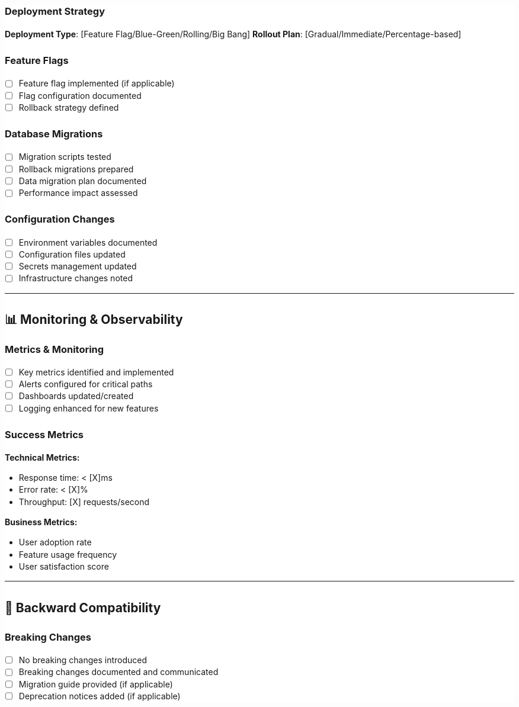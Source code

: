 ### Deployment Strategy
**Deployment Type**: [Feature Flag/Blue-Green/Rolling/Big Bang]
**Rollout Plan**: [Gradual/Immediate/Percentage-based]

### Feature Flags
- [ ] Feature flag implemented (if applicable)
- [ ] Flag configuration documented
- [ ] Rollback strategy defined

### Database Migrations
- [ ] Migration scripts tested
- [ ] Rollback migrations prepared
- [ ] Data migration plan documented
- [ ] Performance impact assessed

### Configuration Changes
- [ ] Environment variables documented
- [ ] Configuration files updated
- [ ] Secrets management updated
- [ ] Infrastructure changes noted

---

## 📊 Monitoring & Observability

### Metrics & Monitoring
- [ ] Key metrics identified and implemented
- [ ] Alerts configured for critical paths
- [ ] Dashboards updated/created
- [ ] Logging enhanced for new features

### Success Metrics
**Technical Metrics:**
- Response time: < [X]ms
- Error rate: < [X]%
- Throughput: [X] requests/second

**Business Metrics:**
- User adoption rate
- Feature usage frequency
- User satisfaction score

---

## 🔄 Backward Compatibility

### Breaking Changes
- [ ] No breaking changes introduced
- [ ] Breaking changes documented and communicated
- [ ] Migration guide provided (if applicable)
- [ ] Deprecation notices added (if applicable)
